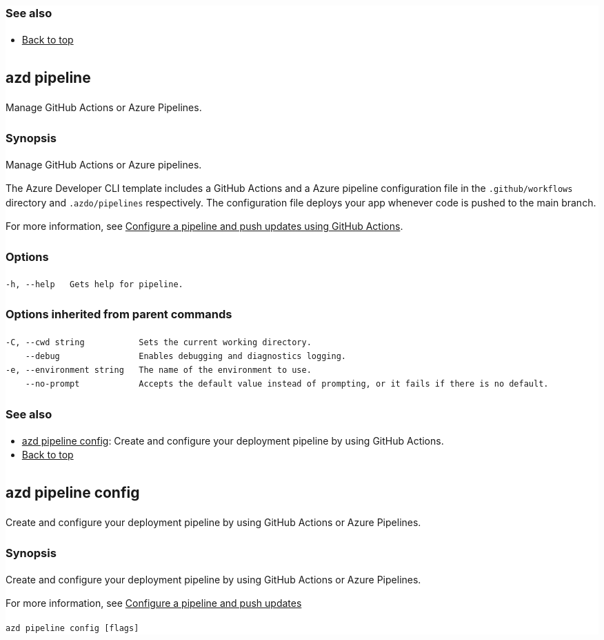 ### See also

* [Back to top](#azd)

## azd pipeline

Manage GitHub Actions or Azure Pipelines.

### Synopsis

Manage GitHub Actions or Azure pipelines.

The Azure Developer CLI template includes a GitHub Actions and a Azure pipeline configuration file in the `.github/workflows` directory and `.azdo/pipelines` respectively. The configuration file deploys your app whenever code is pushed to the main branch.

For more information, see [Configure a pipeline and push updates using GitHub Actions](./configure-devops-pipeline.md).

### Options

```azdeveloper
-h, --help   Gets help for pipeline.
```

### Options inherited from parent commands

```azdeveloper
-C, --cwd string           Sets the current working directory.
    --debug                Enables debugging and diagnostics logging.
-e, --environment string   The name of the environment to use.
    --no-prompt            Accepts the default value instead of prompting, or it fails if there is no default.
```

### See also

* [azd pipeline config](#azd-pipeline-config): Create and configure your deployment pipeline by using GitHub Actions.
* [Back to top](#azd)

## azd pipeline config

Create and configure your deployment pipeline by using GitHub Actions or Azure Pipelines.

### Synopsis

Create and configure your deployment pipeline by using GitHub Actions or Azure Pipelines.

For more information, see [Configure a pipeline and push updates](./configure-devops-pipeline.md)

```azdeveloper
azd pipeline config [flags]
```
